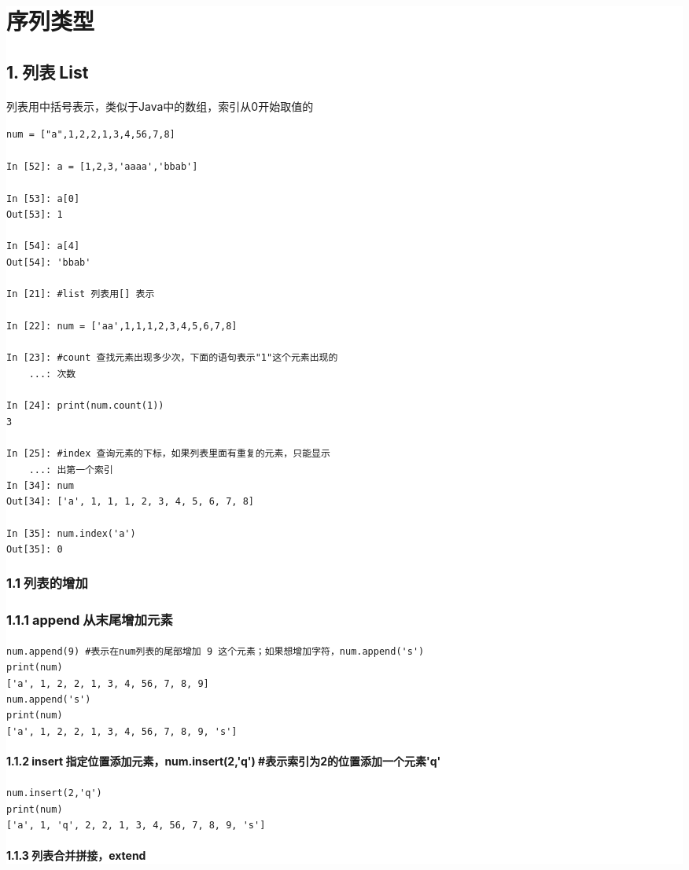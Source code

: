 # 序列类型

## 1. 列表 List

列表用中括号表示，类似于Java中的数组，索引从0开始取值的

    num = ["a",1,2,2,1,3,4,56,7,8]

    In [52]: a = [1,2,3,'aaaa','bbab']
    
    In [53]: a[0]
    Out[53]: 1
    
    In [54]: a[4]
    Out[54]: 'bbab'
    
    In [21]: #list 列表用[] 表示
    
    In [22]: num = ['aa',1,1,1,2,3,4,5,6,7,8]
    
    In [23]: #count 查找元素出现多少次，下面的语句表示"1"这个元素出现的
        ...: 次数
    
    In [24]: print(num.count(1))
    3
    
    In [25]: #index 查询元素的下标，如果列表里面有重复的元素，只能显示
        ...: 出第一个索引
    In [34]: num
    Out[34]: ['a', 1, 1, 1, 2, 3, 4, 5, 6, 7, 8]
    
    In [35]: num.index('a')
    Out[35]: 0
    

### 1.1 列表的增加

### 1.1.1 append 从末尾增加元素

    num.append(9) #表示在num列表的尾部增加 9 这个元素；如果想增加字符，num.append('s')
    print(num)
    ['a', 1, 2, 2, 1, 3, 4, 56, 7, 8, 9]
    num.append('s')
    print(num)
    ['a', 1, 2, 2, 1, 3, 4, 56, 7, 8, 9, 's']
    

#### 1.1.2 insert 指定位置添加元素，num.insert(2,'q')  #表示索引为2的位置添加一个元素'q'

    num.insert(2,'q')
    print(num)
    ['a', 1, 'q', 2, 2, 1, 3, 4, 56, 7, 8, 9, 's']
    

#### 1.1.3 列表合并拼接，extend
